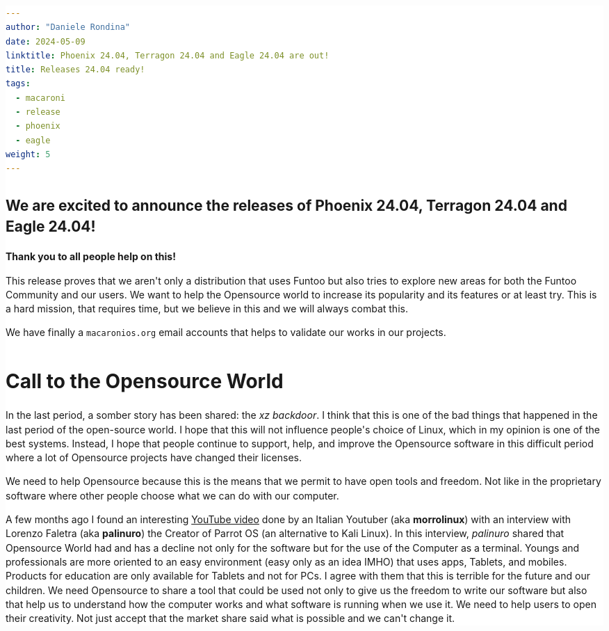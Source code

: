 ```yaml
---
author: "Daniele Rondina"
date: 2024-05-09
linktitle: Phoenix 24.04, Terragon 24.04 and Eagle 24.04 are out!
title: Releases 24.04 ready!
tags:
  - macaroni
  - release
  - phoenix
  - eagle
weight: 5
---
```


## **We are excited to announce the releases of Phoenix 24.04, Terragon 24.04 and Eagle 24.04!**

**Thank you to all people help on this!**

This release proves that we aren't only a distribution that uses Funtoo but
also tries to explore new areas for both the Funtoo Community and our users.
We want to help the Opensource world to increase its popularity and its features
or at least try. This is a hard mission, that requires time, but we believe in this and
we will always combat this.

We have finally a `macaronios.org` email accounts that helps to validate our works in our projects.

# Call to the Opensource World

In the last period, a somber story has been shared: the *xz backdoor*. I think that this is
one of the bad things that happened in the last period of the open-source world.
I hope that this will not influence people's choice of Linux, which in my opinion is one of
the best systems. Instead, I hope that people continue to support, help, and improve the
Opensource software in this difficult period where a lot of Opensource projects have
changed their licenses.

We need to help Opensource because this is the means that we permit to have open tools and
freedom. Not like in the proprietary software where other people choose what we can do with our
computer.

A few months ago I found an interesting [YouTube video](https://youtu.be/To8PJDL1k7M?t=1578) done by an
Italian Youtuber (aka **morrolinux**) with an interview with Lorenzo Faletra (aka **palinuro**) the Creator
of Parrot OS (an alternative to Kali Linux).
In this interview, *palinuro* shared that Opensource World had and has a decline not only for the
software but for the use of the Computer as a terminal. Youngs and professionals are more oriented
to an easy environment (easy only as an idea IMHO) that uses apps, Tablets, and mobiles. Products
for education are only available for Tablets and not for PCs. I agree with them that this is terrible
for the future and our children.
We need Opensource to share a tool that could be used not only to give us the freedom to write our
software but also that help us to understand how the computer works and what software is running when
we use it. We need to help users to open their creativity. Not just accept that the market share said
what is possible and we can't change it.
